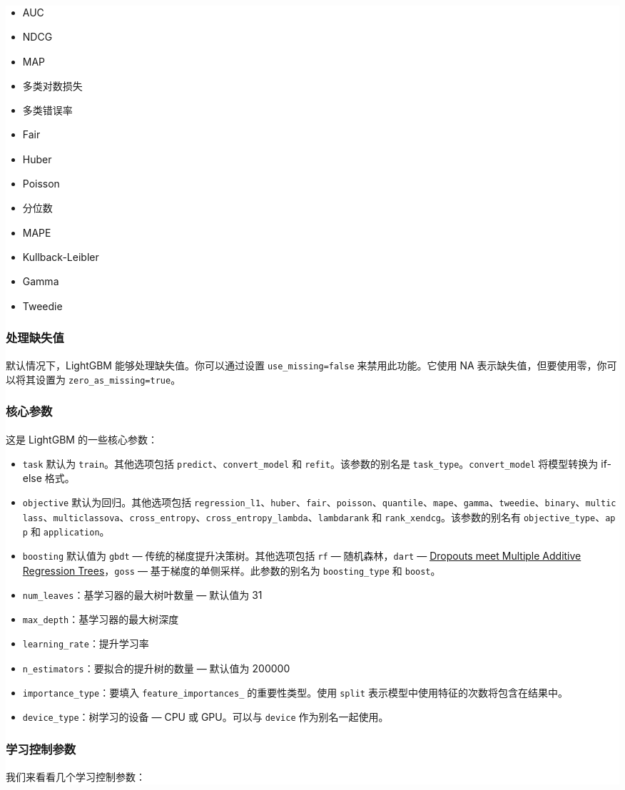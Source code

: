 +   AUC

+   NDCG

+   MAP

+   多类对数损失

+   多类错误率

+   Fair

+   Huber

+   Poisson

+   分位数

+   MAPE

+   Kullback-Leibler

+   Gamma

+   Tweedie

### 处理缺失值

默认情况下，LightGBM 能够处理缺失值。你可以通过设置 `use_missing=false` 来禁用此功能。它使用 NA 表示缺失值，但要使用零，你可以将其设置为 `zero_as_missing=true`。

### 核心参数

这是 LightGBM 的一些核心参数：

+   `task` 默认为 `train`。其他选项包括 `predict`、`convert_model` 和 `refit`。该参数的别名是 `task_type`。`convert_model` 将模型转换为 if-else 格式。

+   `objective` 默认为回归。其他选项包括 `regression_l1`、`huber`、`fair`、`poisson`、`quantile`、`mape`、`gamma`、`tweedie`、`binary`、`multiclass`、`multiclassova`、`cross_entropy`、`cross_entropy_lambda`、`lambdarank` 和 `rank_xendcg`。该参数的别名有 `objective_type`、`app` 和 `application`。

+   `boosting` 默认值为 `gbdt` — 传统的梯度提升决策树。其他选项包括 `rf` — 随机森林，`dart` — [Dropouts meet Multiple Additive Regression Trees](https://arxiv.org/abs/1505.01866)，`goss` — 基于梯度的单侧采样。此参数的别名为 `boosting_type` 和 `boost`。

+   `num_leaves`：基学习器的最大树叶数量 — 默认值为 31

+   `max_depth`：基学习器的最大树深度

+   `learning_rate`：提升学习率

+   `n_estimators`：要拟合的提升树的数量 — 默认值为 200000

+   `importance_type`：要填入 `feature_importances_` 的重要性类型。使用 `split` 表示模型中使用特征的次数将包含在结果中。

+   `device_type`：树学习的设备 — CPU 或 GPU。可以与 `device` 作为别名一起使用。

### 学习控制参数

我们来看看几个学习控制参数：
